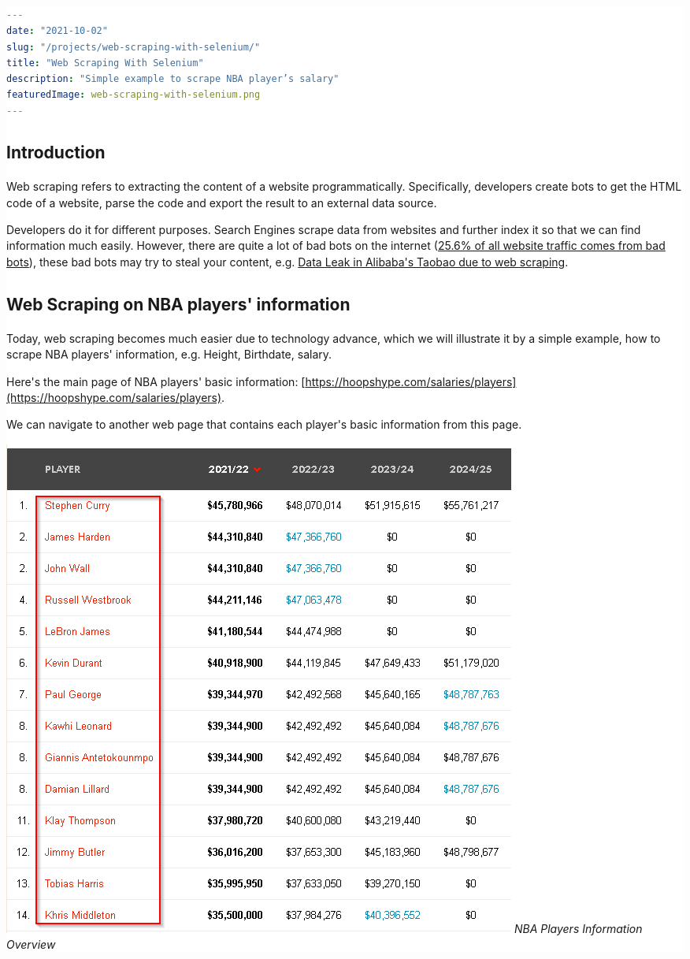 ```yaml
---
date: "2021-10-02"
slug: "/projects/web-scraping-with-selenium/"
title: "Web Scraping With Selenium"
description: "Simple example to scrape NBA player’s salary"
featuredImage: web-scraping-with-selenium.png
---
```

## Introduction
Web scraping refers to extracting the content of a website programmatically. Specifically, developers create bots to get the HTML code of a website, parse the code and export the result to an external data source.

Developers do it for different purposes. Search Engines scrape data from websites and further index it so that we can find information much easily. However, there are quite a lot of bad bots on the internet ([25.6% of all website traffic comes from bad bots](https://www.imperva.com/blog/bad-bot-report-2021-the-pandemic-of-the-internet/)), these bad bots may try to steal your content, e.g. 
[Data Leak in Alibaba's Taobao due to web scraping](https://www.wsj.com/articles/alibaba-falls-victim-to-chinese-web-crawler-in-large-data-leak-11623774850).

## Web Scraping on NBA players' information
Today, web scraping becomes much easier due to technology advance, which we will illustrate it by a simple example, how to scrape NBA players' information, e.g. Height, Birthdate, salary.

Here's the main page of NBA players' basic information: [https://hoopshype.com/salaries/players](https://hoopshype.com/salaries/players). 

We can navigate to another web page that contains each player's basic information from this page.

![NBA Players Information Overview](../../images/web-scraping-with-selenium/nba-players-information-overview.png)
*NBA Players Information Overview*